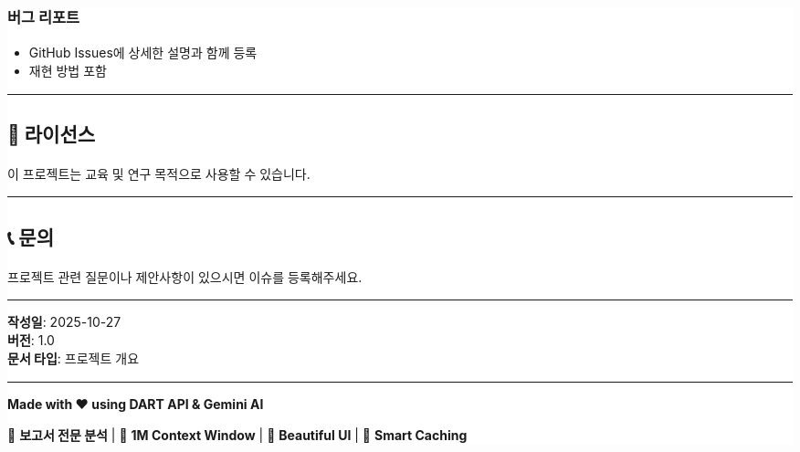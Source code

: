 ### 버그 리포트
- GitHub Issues에 상세한 설명과 함께 등록
- 재현 방법 포함

---

## 📄 라이선스

이 프로젝트는 교육 및 연구 목적으로 사용할 수 있습니다.

---

## 📞 문의

프로젝트 관련 질문이나 제안사항이 있으시면 이슈를 등록해주세요.

---

**작성일**: 2025-10-27  
**버전**: 1.0  
**문서 타입**: 프로젝트 개요  

---

**Made with ❤️ using DART API & Gemini AI**

🎯 **보고서 전문 분석** | 💪 **1M Context Window** | 🎨 **Beautiful UI** | 🚀 **Smart Caching**

